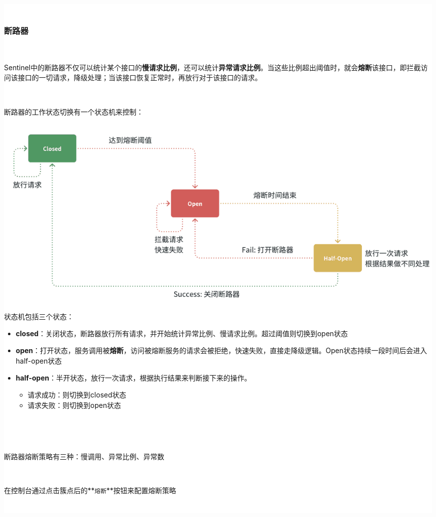 ‍

### 断路器

‍

Sentinel中的断路器不仅可以统计某个接口的**慢请求比例**，还可以统计**异常请求比例**。当这些比例超出阈值时，就会**熔断**该接口，即拦截访问该接口的一切请求，降级处理；当该接口恢复正常时，再放行对于该接口的请求。

‍

断路器的工作状态切换有一个状态机来控制：

​![image](assets/image-20240830213849-3y9qtb8.png)​

状态机包括三个状态：

* **closed**：关闭状态，断路器放行所有请求，并开始统计异常比例、慢请求比例。超过阈值则切换到open状态
* **open**：打开状态，服务调用被**熔断**，访问被熔断服务的请求会被拒绝，快速失败，直接走降级逻辑。Open状态持续一段时间后会进入half-open状态
* **half-open**：半开状态，放行一次请求，根据执行结果来判断接下来的操作。

  * 请求成功：则切换到closed状态
  * 请求失败：则切换到open状态

‍

‍

断路器熔断策略有三种：慢调用、异常比例、异常数

‍

在控制台通过点击簇点后的**​`熔断`​**​按钮来配置熔断策略

‍
